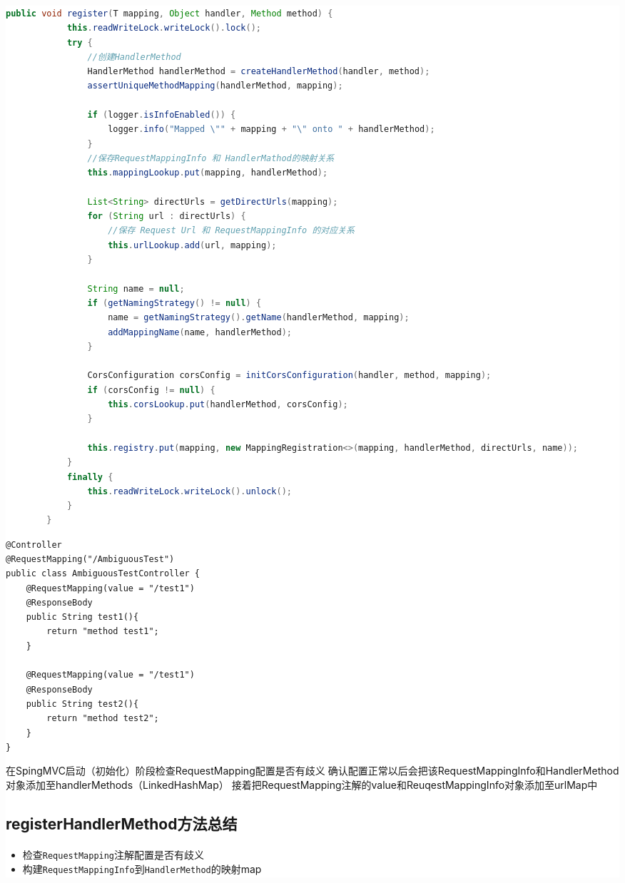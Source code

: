 ```java
public void register(T mapping, Object handler, Method method) {
			this.readWriteLock.writeLock().lock();
			try {
                //创建HandlerMethod
				HandlerMethod handlerMethod = createHandlerMethod(handler, method);
				assertUniqueMethodMapping(handlerMethod, mapping);

				if (logger.isInfoEnabled()) {
					logger.info("Mapped \"" + mapping + "\" onto " + handlerMethod);
				}
                //保存RequestMappingInfo 和 HandlerMathod的映射关系
				this.mappingLookup.put(mapping, handlerMethod);

				List<String> directUrls = getDirectUrls(mapping);
				for (String url : directUrls) {
                    //保存 Request Url 和 RequestMappingInfo 的对应关系
					this.urlLookup.add(url, mapping);
				}

				String name = null;
				if (getNamingStrategy() != null) {
					name = getNamingStrategy().getName(handlerMethod, mapping);
					addMappingName(name, handlerMethod);
				}

				CorsConfiguration corsConfig = initCorsConfiguration(handler, method, mapping);
				if (corsConfig != null) {
					this.corsLookup.put(handlerMethod, corsConfig);
				}

				this.registry.put(mapping, new MappingRegistration<>(mapping, handlerMethod, directUrls, name));
			}
			finally {
				this.readWriteLock.writeLock().unlock();
			}
		}
```
```
@Controller
@RequestMapping("/AmbiguousTest")
public class AmbiguousTestController {
    @RequestMapping(value = "/test1")
    @ResponseBody
    public String test1(){
        return "method test1";
    }

    @RequestMapping(value = "/test1")
    @ResponseBody
    public String test2(){
        return "method test2";
    }
}

```
在SpingMVC启动（初始化）阶段检查RequestMapping配置是否有歧义
确认配置正常以后会把该RequestMappingInfo和HandlerMethod对象添加至handlerMethods（LinkedHashMap）
接着把RequestMapping注解的value和ReuqestMappingInfo对象添加至urlMap中
## registerHandlerMethod方法总结
- 检查`RequestMapping`注解配置是否有歧义
- 构建`RequestMappingInfo`到`HandlerMethod`的映射map